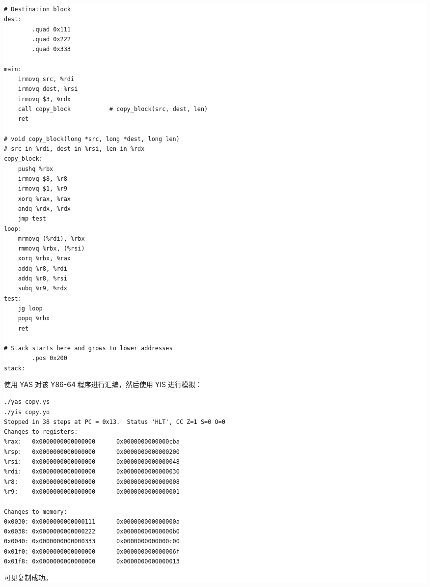 ```
# Destination block
dest:
        .quad 0x111
        .quad 0x222
        .quad 0x333

main:
    irmovq src, %rdi
    irmovq dest, %rsi
    irmovq $3, %rdx
    call copy_block           # copy_block(src, dest, len)
    ret

# void copy_block(long *src, long *dest, long len)
# src in %rdi, dest in %rsi, len in %rdx
copy_block:
    pushq %rbx
    irmovq $8, %r8
    irmovq $1, %r9
    xorq %rax, %rax
    andq %rdx, %rdx
    jmp test
loop:
    mrmovq (%rdi), %rbx
    rmmovq %rbx, (%rsi)
    xorq %rbx, %rax
    addq %r8, %rdi
    addq %r8, %rsi
    subq %r9, %rdx
test:
    jg loop
    popq %rbx
    ret

# Stack starts here and grows to lower addresses
        .pos 0x200
stack:

```
使用 YAS 对该 Y86-64 程序进行汇编，然后使用 YIS 进行模拟：
```
./yas copy.ys
./yis copy.yo
Stopped in 38 steps at PC = 0x13.  Status 'HLT', CC Z=1 S=0 O=0
Changes to registers:
%rax:   0x0000000000000000      0x0000000000000cba
%rsp:   0x0000000000000000      0x0000000000000200
%rsi:   0x0000000000000000      0x0000000000000048
%rdi:   0x0000000000000000      0x0000000000000030
%r8:    0x0000000000000000      0x0000000000000008
%r9:    0x0000000000000000      0x0000000000000001

Changes to memory:
0x0030: 0x0000000000000111      0x000000000000000a
0x0038: 0x0000000000000222      0x00000000000000b0
0x0040: 0x0000000000000333      0x0000000000000c00
0x01f0: 0x0000000000000000      0x000000000000006f
0x01f8: 0x0000000000000000      0x0000000000000013
```
可见复制成功。
